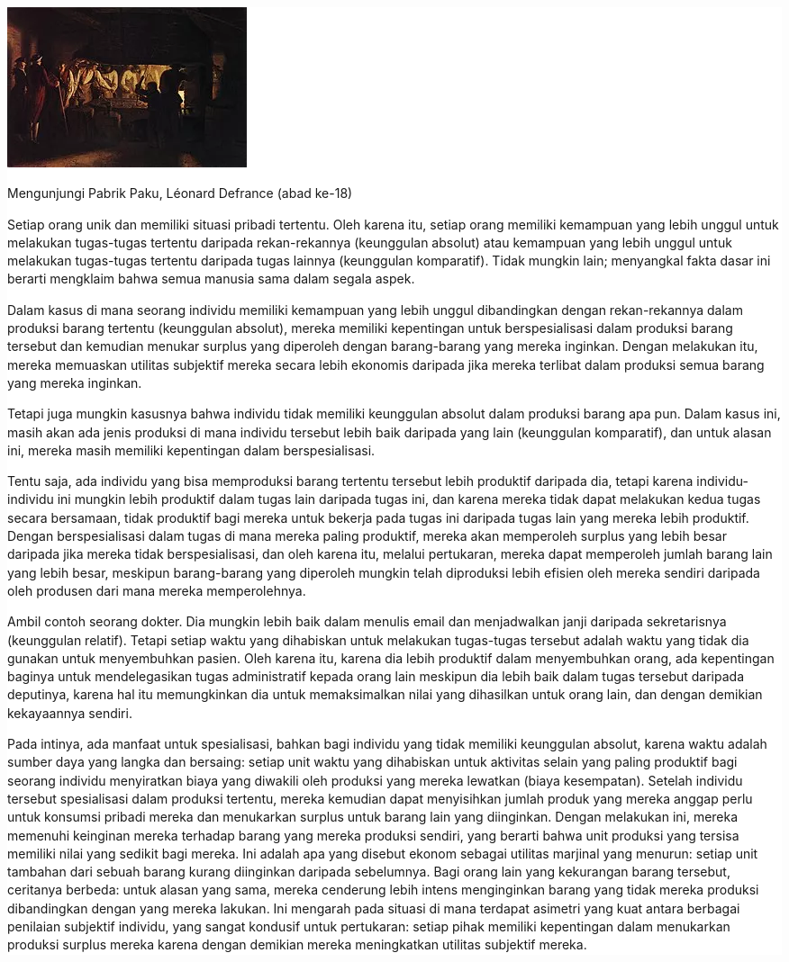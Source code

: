 ![image](assets/en/09.webp)

Mengunjungi Pabrik Paku, Léonard Defrance (abad ke-18)

Setiap orang unik dan memiliki situasi pribadi tertentu. Oleh karena itu, setiap orang memiliki kemampuan yang lebih unggul untuk melakukan tugas-tugas tertentu daripada rekan-rekannya (keunggulan absolut) atau kemampuan yang lebih unggul untuk melakukan tugas-tugas tertentu daripada tugas lainnya (keunggulan komparatif). Tidak mungkin lain; menyangkal fakta dasar ini berarti mengklaim bahwa semua manusia sama dalam segala aspek.

Dalam kasus di mana seorang individu memiliki kemampuan yang lebih unggul dibandingkan dengan rekan-rekannya dalam produksi barang tertentu (keunggulan absolut), mereka memiliki kepentingan untuk berspesialisasi dalam produksi barang tersebut dan kemudian menukar surplus yang diperoleh dengan barang-barang yang mereka inginkan. Dengan melakukan itu, mereka memuaskan utilitas subjektif mereka secara lebih ekonomis daripada jika mereka terlibat dalam produksi semua barang yang mereka inginkan.

Tetapi juga mungkin kasusnya bahwa individu tidak memiliki keunggulan absolut dalam produksi barang apa pun. Dalam kasus ini, masih akan ada jenis produksi di mana individu tersebut lebih baik daripada yang lain (keunggulan komparatif), dan untuk alasan ini, mereka masih memiliki kepentingan dalam berspesialisasi.

Tentu saja, ada individu yang bisa memproduksi barang tertentu tersebut lebih produktif daripada dia, tetapi karena individu-individu ini mungkin lebih produktif dalam tugas lain daripada tugas ini, dan karena mereka tidak dapat melakukan kedua tugas secara bersamaan, tidak produktif bagi mereka untuk bekerja pada tugas ini daripada tugas lain yang mereka lebih produktif. Dengan berspesialisasi dalam tugas di mana mereka paling produktif, mereka akan memperoleh surplus yang lebih besar daripada jika mereka tidak berspesialisasi, dan oleh karena itu, melalui pertukaran, mereka dapat memperoleh jumlah barang lain yang lebih besar, meskipun barang-barang yang diperoleh mungkin telah diproduksi lebih efisien oleh mereka sendiri daripada oleh produsen dari mana mereka memperolehnya.

Ambil contoh seorang dokter. Dia mungkin lebih baik dalam menulis email dan menjadwalkan janji daripada sekretarisnya (keunggulan relatif). Tetapi setiap waktu yang dihabiskan untuk melakukan tugas-tugas tersebut adalah waktu yang tidak dia gunakan untuk menyembuhkan pasien. Oleh karena itu, karena dia lebih produktif dalam menyembuhkan orang, ada kepentingan baginya untuk mendelegasikan tugas administratif kepada orang lain meskipun dia lebih baik dalam tugas tersebut daripada deputinya, karena hal itu memungkinkan dia untuk memaksimalkan nilai yang dihasilkan untuk orang lain, dan dengan demikian kekayaannya sendiri.

Pada intinya, ada manfaat untuk spesialisasi, bahkan bagi individu yang tidak memiliki keunggulan absolut, karena waktu adalah sumber daya yang langka dan bersaing: setiap unit waktu yang dihabiskan untuk aktivitas selain yang paling produktif bagi seorang individu menyiratkan biaya yang diwakili oleh produksi yang mereka lewatkan (biaya kesempatan).
Setelah individu tersebut spesialisasi dalam produksi tertentu, mereka kemudian dapat menyisihkan jumlah produk yang mereka anggap perlu untuk konsumsi pribadi mereka dan menukarkan surplus untuk barang lain yang diinginkan. Dengan melakukan ini, mereka memenuhi keinginan mereka terhadap barang yang mereka produksi sendiri, yang berarti bahwa unit produksi yang tersisa memiliki nilai yang sedikit bagi mereka. Ini adalah apa yang disebut ekonom sebagai utilitas marjinal yang menurun: setiap unit tambahan dari sebuah barang kurang diinginkan daripada sebelumnya. Bagi orang lain yang kekurangan barang tersebut, ceritanya berbeda: untuk alasan yang sama, mereka cenderung lebih intens menginginkan barang yang tidak mereka produksi dibandingkan dengan yang mereka lakukan. Ini mengarah pada situasi di mana terdapat asimetri yang kuat antara berbagai penilaian subjektif individu, yang sangat kondusif untuk pertukaran: setiap pihak memiliki kepentingan dalam menukarkan produksi surplus mereka karena dengan demikian mereka meningkatkan utilitas subjektif mereka.